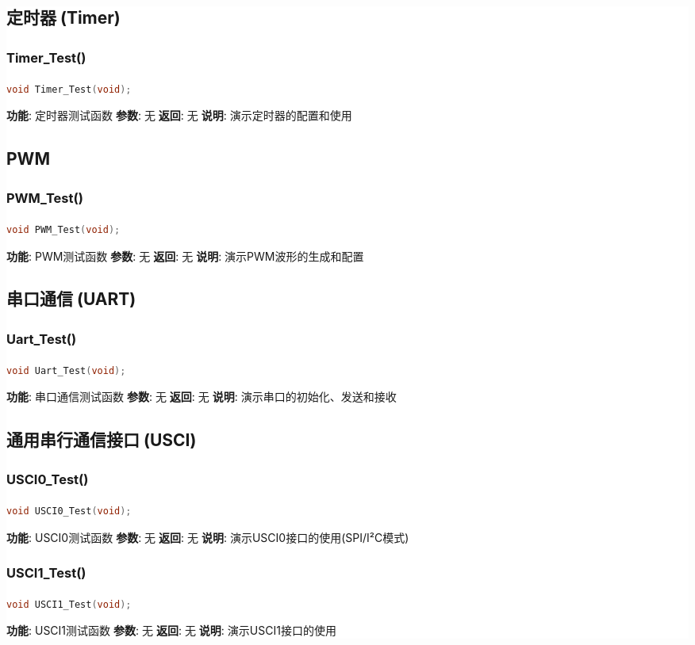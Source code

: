 ## 定时器 (Timer)

### Timer_Test()
```c
void Timer_Test(void);
```
**功能**: 定时器测试函数
**参数**: 无
**返回**: 无
**说明**: 演示定时器的配置和使用

## PWM

### PWM_Test()
```c
void PWM_Test(void);
```
**功能**: PWM测试函数
**参数**: 无
**返回**: 无
**说明**: 演示PWM波形的生成和配置

## 串口通信 (UART)

### Uart_Test()
```c
void Uart_Test(void);
```
**功能**: 串口通信测试函数
**参数**: 无
**返回**: 无
**说明**: 演示串口的初始化、发送和接收

## 通用串行通信接口 (USCI)

### USCI0_Test()
```c
void USCI0_Test(void);
```
**功能**: USCI0测试函数
**参数**: 无
**返回**: 无
**说明**: 演示USCI0接口的使用(SPI/I²C模式)

### USCI1_Test()
```c
void USCI1_Test(void);
```
**功能**: USCI1测试函数
**参数**: 无
**返回**: 无
**说明**: 演示USCI1接口的使用
